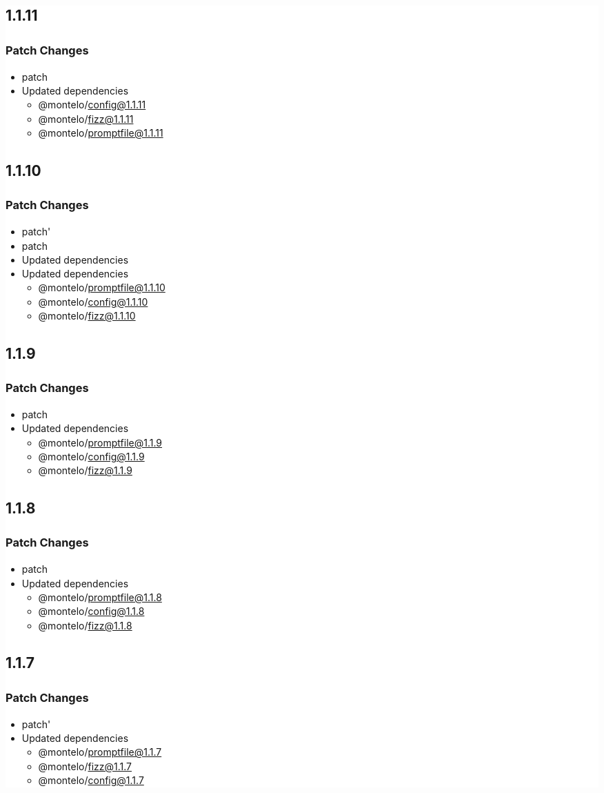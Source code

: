 ## 1.1.11

### Patch Changes

- patch
- Updated dependencies
  - @montelo/config@1.1.11
  - @montelo/fizz@1.1.11
  - @montelo/promptfile@1.1.11

## 1.1.10

### Patch Changes

- patch'
- patch
- Updated dependencies
- Updated dependencies
  - @montelo/promptfile@1.1.10
  - @montelo/config@1.1.10
  - @montelo/fizz@1.1.10

## 1.1.9

### Patch Changes

- patch
- Updated dependencies
  - @montelo/promptfile@1.1.9
  - @montelo/config@1.1.9
  - @montelo/fizz@1.1.9

## 1.1.8

### Patch Changes

- patch
- Updated dependencies
  - @montelo/promptfile@1.1.8
  - @montelo/config@1.1.8
  - @montelo/fizz@1.1.8

## 1.1.7

### Patch Changes

- patch'
- Updated dependencies
  - @montelo/promptfile@1.1.7
  - @montelo/fizz@1.1.7
  - @montelo/config@1.1.7
